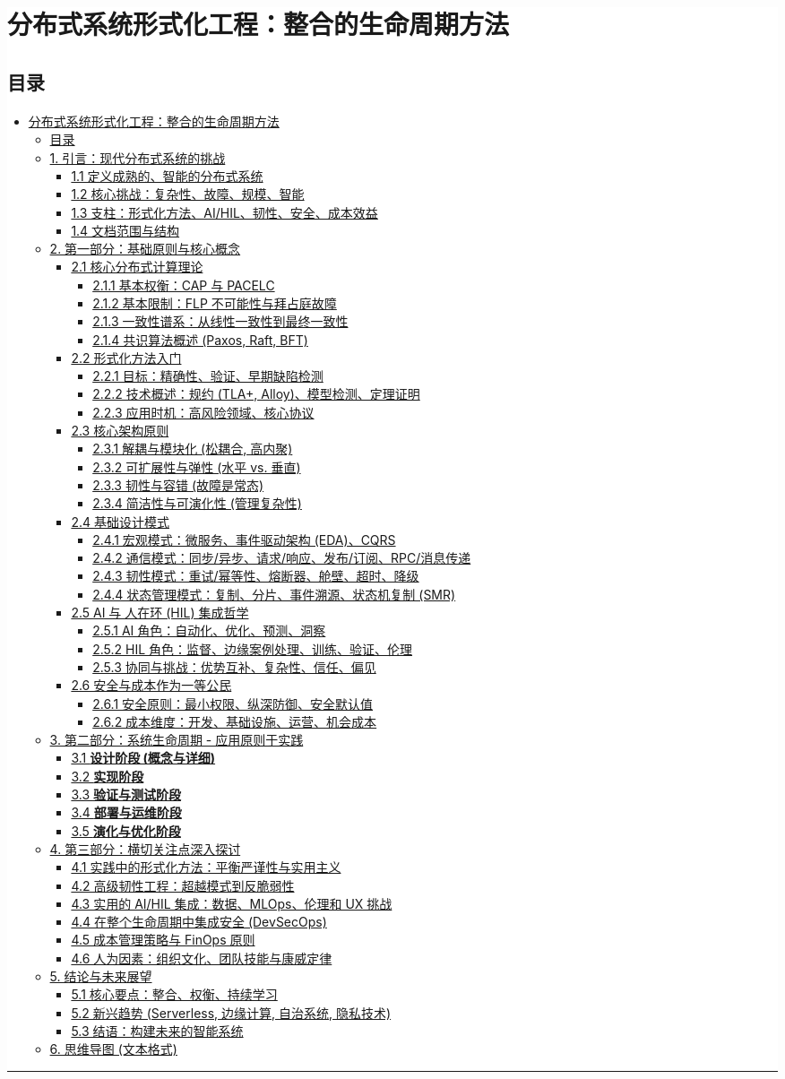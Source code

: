 # 分布式系统形式化工程：整合的生命周期方法

## 目录

- [分布式系统形式化工程：整合的生命周期方法](#分布式系统形式化工程整合的生命周期方法)
  - [目录](#目录)
  - [1. 引言：现代分布式系统的挑战](#1-引言现代分布式系统的挑战)
    - [1.1 定义成熟的、智能的分布式系统](#11-定义成熟的智能的分布式系统)
    - [1.2 核心挑战：复杂性、故障、规模、智能](#12-核心挑战复杂性故障规模智能)
    - [1.3 支柱：形式化方法、AI/HIL、韧性、安全、成本效益](#13-支柱形式化方法aihil韧性安全成本效益)
    - [1.4 文档范围与结构](#14-文档范围与结构)
  - [2. 第一部分：基础原则与核心概念](#2-第一部分基础原则与核心概念)
    - [2.1 核心分布式计算理论](#21-核心分布式计算理论)
      - [2.1.1 基本权衡：CAP 与 PACELC](#211-基本权衡cap-与-pacelc)
      - [2.1.2 基本限制：FLP 不可能性与拜占庭故障](#212-基本限制flp-不可能性与拜占庭故障)
      - [2.1.3 一致性谱系：从线性一致性到最终一致性](#213-一致性谱系从线性一致性到最终一致性)
      - [2.1.4 共识算法概述 (Paxos, Raft, BFT)](#214-共识算法概述-paxos-raft-bft)
    - [2.2 形式化方法入门](#22-形式化方法入门)
      - [2.2.1 目标：精确性、验证、早期缺陷检测](#221-目标精确性验证早期缺陷检测)
      - [2.2.2 技术概述：规约 (TLA+, Alloy)、模型检测、定理证明](#222-技术概述规约-tla-alloy模型检测定理证明)
      - [2.2.3 应用时机：高风险领域、核心协议](#223-应用时机高风险领域核心协议)
    - [2.3 核心架构原则](#23-核心架构原则)
      - [2.3.1 解耦与模块化 (松耦合, 高内聚)](#231-解耦与模块化-松耦合-高内聚)
      - [2.3.2 可扩展性与弹性 (水平 vs. 垂直)](#232-可扩展性与弹性-水平-vs-垂直)
      - [2.3.3 韧性与容错 (故障是常态)](#233-韧性与容错-故障是常态)
      - [2.3.4 简洁性与可演化性 (管理复杂性)](#234-简洁性与可演化性-管理复杂性)
    - [2.4 基础设计模式](#24-基础设计模式)
      - [2.4.1 宏观模式：微服务、事件驱动架构 (EDA)、CQRS](#241-宏观模式微服务事件驱动架构-edacqrs)
      - [2.4.2 通信模式：同步/异步、请求/响应、发布/订阅、RPC/消息传递](#242-通信模式同步异步请求响应发布订阅rpc消息传递)
      - [2.4.3 韧性模式：重试/幂等性、熔断器、舱壁、超时、降级](#243-韧性模式重试幂等性熔断器舱壁超时降级)
      - [2.4.4 状态管理模式：复制、分片、事件溯源、状态机复制 (SMR)](#244-状态管理模式复制分片事件溯源状态机复制-smr)
    - [2.5 AI 与 人在环 (HIL) 集成哲学](#25-ai-与-人在环-hil-集成哲学)
      - [2.5.1 AI 角色：自动化、优化、预测、洞察](#251-ai-角色自动化优化预测洞察)
      - [2.5.2 HIL 角色：监督、边缘案例处理、训练、验证、伦理](#252-hil-角色监督边缘案例处理训练验证伦理)
      - [2.5.3 协同与挑战：优势互补、复杂性、信任、偏见](#253-协同与挑战优势互补复杂性信任偏见)
    - [2.6 安全与成本作为一等公民](#26-安全与成本作为一等公民)
      - [2.6.1 安全原则：最小权限、纵深防御、安全默认值](#261-安全原则最小权限纵深防御安全默认值)
      - [2.6.2 成本维度：开发、基础设施、运营、机会成本](#262-成本维度开发基础设施运营机会成本)
  - [3. 第二部分：系统生命周期 - 应用原则于实践](#3-第二部分系统生命周期---应用原则于实践)
    - [3.1 **设计阶段 (概念与详细)**](#31-设计阶段-概念与详细)
    - [3.2 **实现阶段**](#32-实现阶段)
    - [3.3 **验证与测试阶段**](#33-验证与测试阶段)
    - [3.4 **部署与运维阶段**](#34-部署与运维阶段)
    - [3.5 **演化与优化阶段**](#35-演化与优化阶段)
  - [4. 第三部分：横切关注点深入探讨](#4-第三部分横切关注点深入探讨)
    - [4.1 实践中的形式化方法：平衡严谨性与实用主义](#41-实践中的形式化方法平衡严谨性与实用主义)
    - [4.2 高级韧性工程：超越模式到反脆弱性](#42-高级韧性工程超越模式到反脆弱性)
    - [4.3 实用的 AI/HIL 集成：数据、MLOps、伦理和 UX 挑战](#43-实用的-aihil-集成数据mlops伦理和-ux-挑战)
    - [4.4 在整个生命周期中集成安全 (DevSecOps)](#44-在整个生命周期中集成安全-devsecops)
    - [4.5 成本管理策略与 FinOps 原则](#45-成本管理策略与-finops-原则)
    - [4.6 人为因素：组织文化、团队技能与康威定律](#46-人为因素组织文化团队技能与康威定律)
  - [5. 结论与未来展望](#5-结论与未来展望)
    - [5.1 核心要点：整合、权衡、持续学习](#51-核心要点整合权衡持续学习)
    - [5.2 新兴趋势 (Serverless, 边缘计算, 自治系统, 隐私技术)](#52-新兴趋势-serverless-边缘计算-自治系统-隐私技术)
    - [5.3 结语：构建未来的智能系统](#53-结语构建未来的智能系统)
  - [6. 思维导图 (文本格式)](#6-思维导图-文本格式)

---